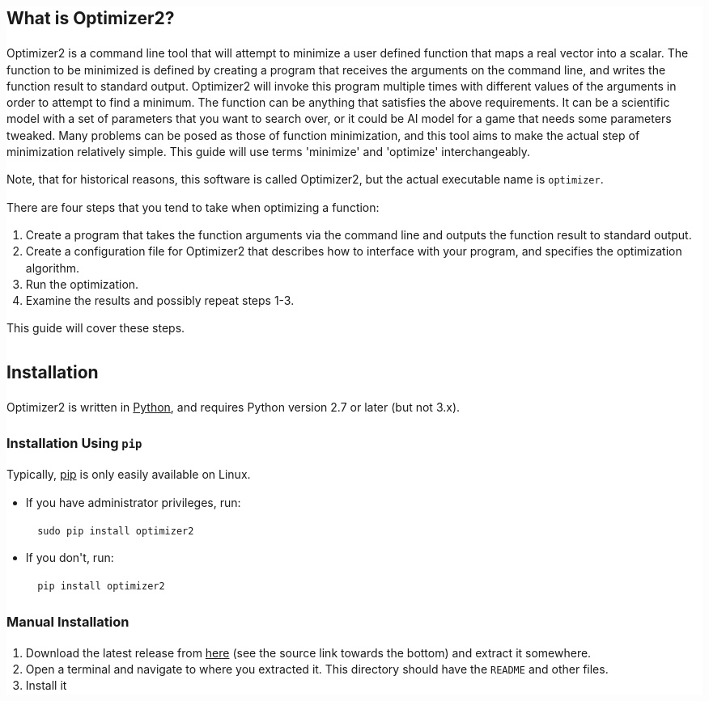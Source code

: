 ## What is Optimizer2?

Optimizer2 is a command line tool that will attempt to minimize a user 
defined function that maps a real vector into a scalar. The function to 
be minimized is defined by creating a program that receives the 
arguments on the command line, and writes the function result to 
standard output. Optimizer2 will invoke this program multiple times 
with different values of the arguments in order to attempt to find a 
minimum. The function can be anything that satisfies the above 
requirements. It can be a scientific model with a set of parameters 
that you want to search over, or it could be AI model for a game that 
needs some parameters tweaked. Many problems can be posed as those of 
function minimization, and this tool aims to make the actual step of 
minimization relatively simple. This guide will use terms 'minimize' and 
'optimize' interchangeably.

Note, that for historical reasons, this software is called Optimizer2, but the 
actual executable name is `optimizer`.

There are four steps that you tend to take when optimizing a function:

1. Create a program that takes the function arguments via the command 
   line and outputs the function result to standard output.
2. Create a configuration file for Optimizer2 that describes how to 
   interface with your program, and specifies the optimization algorithm.
3. Run the optimization.
4. Examine the results and possibly repeat steps 1-3.

This guide will cover these steps.

## Installation

Optimizer2 is written in [Python](https://www.python.org/downloads/), and 
requires Python version 2.7 or later (but not 3.x).

### Installation Using `pip`

Typically, [pip](https://pip.pypa.io/en/latest/) is only easily available on Linux.

* If you have administrator privileges, run:

        sudo pip install optimizer2

* If you don't, run:

        pip install optimizer2

### Manual Installation

1. Download the latest release from 
   [here](https://pypi.python.org/pypi/optimizer2) (see the source link towards 
   the bottom) and extract it somewhere.
2. Open a terminal and navigate to where you extracted it. This directory 
   should have the `README` and other files.
3. Install it
